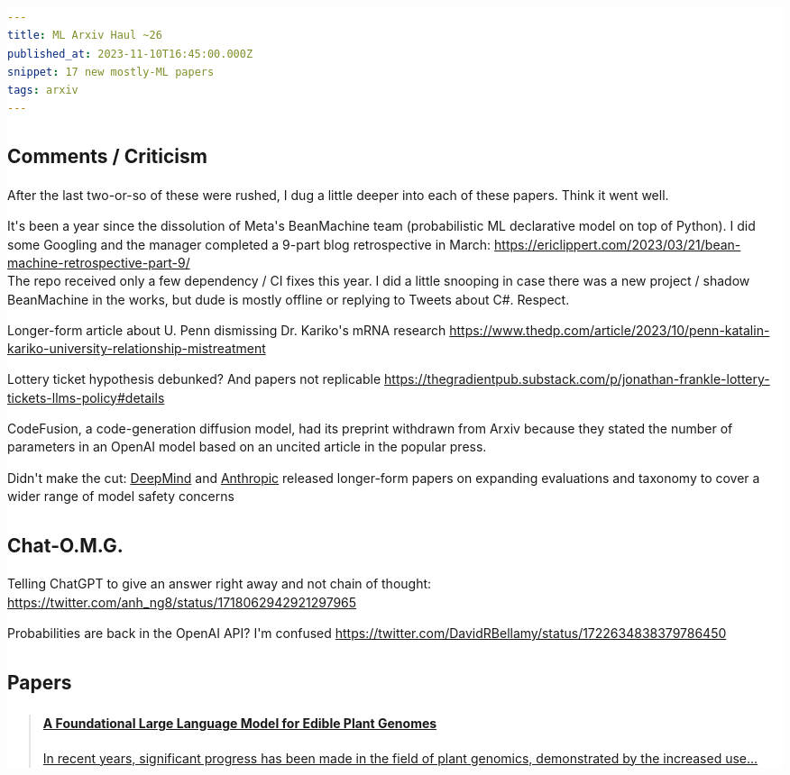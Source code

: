 ```yaml
---
title: ML Arxiv Haul ~26
published_at: 2023-11-10T16:45:00.000Z
snippet: 17 new mostly-ML papers
tags: arxiv
---
```


## Comments / Criticism

After the last two-or-so of these were rushed, I dug a little deeper into each of these papers. Think it went well.

It's been a year since the dissolution of Meta's BeanMachine team (probabilistic ML declarative model on top of Python). I did some Googling and the manager completed a 9-part blog retrospective in March: https://ericlippert.com/2023/03/21/bean-machine-retrospective-part-9/ <br/>
The repo received only a few dependency / CI fixes this year. I did a little snooping in case there was a new project / shadow BeanMachine in the works, but dude is mostly offline or replying to Tweets about C#. Respect.

Longer-form article about U. Penn dismissing Dr. Kariko's mRNA research https://www.thedp.com/article/2023/10/penn-katalin-kariko-university-relationship-mistreatment

Lottery ticket hypothesis debunked? And papers not replicable https://thegradientpub.substack.com/p/jonathan-frankle-lottery-tickets-llms-policy#details

CodeFusion, a code-generation diffusion model, had its preprint withdrawn from Arxiv because they stated the number of parameters in an OpenAI model based on an uncited article in the popular press.

Didn't make the cut: [DeepMind](https://arxiv.org/abs/2310.11986) and [Anthropic](https://www.anthropic.com/index/evaluating-ai-systems) released longer-form papers on expanding evaluations and taxonomy to cover a wider range of model safety concerns

## Chat-O.M.G.

Telling ChatGPT to give an answer right away and not chain of thought: https://twitter.com/anh_ng8/status/1718062942921297965

Probabilities are back in the OpenAI API? I'm confused https://twitter.com/DavidRBellamy/status/1722634838379786450


## Papers

<blockquote>
    <a href="https://www.biorxiv.org/content/10.1101/2023.10.24.563624v1">
    <h4>A Foundational Large Language Model for Edible Plant Genomes</h4>
    <p>
In recent years, significant progress has been made in the field of plant genomics, demonstrated by the increased use…
    </p>
    </a>
</blockquote>
